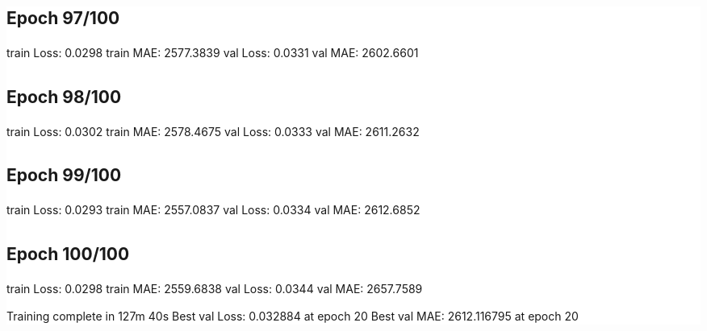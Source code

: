 Epoch 97/100
----------
train Loss: 0.0298
train MAE: 2577.3839
val Loss: 0.0331
val MAE: 2602.6601

Epoch 98/100
----------
train Loss: 0.0302
train MAE: 2578.4675
val Loss: 0.0333
val MAE: 2611.2632

Epoch 99/100
----------
train Loss: 0.0293
train MAE: 2557.0837
val Loss: 0.0334
val MAE: 2612.6852

Epoch 100/100
----------
train Loss: 0.0298
train MAE: 2559.6838
val Loss: 0.0344
val MAE: 2657.7589

Training complete in 127m 40s
Best val Loss: 0.032884 at epoch 20
Best val MAE: 2612.116795 at epoch 20